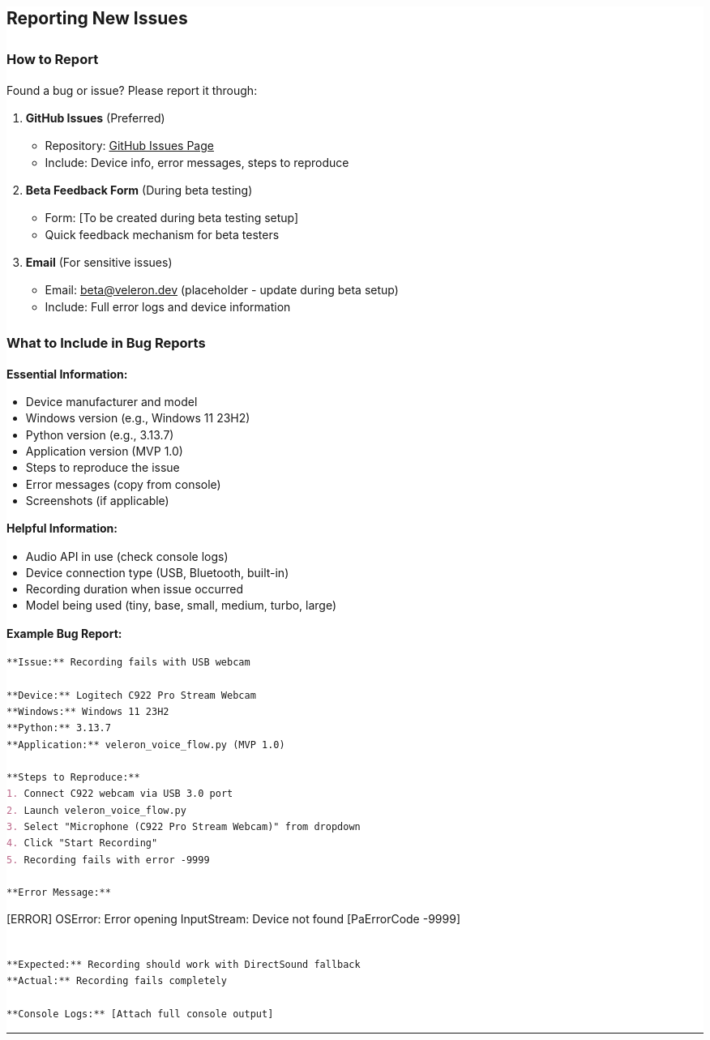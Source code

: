 
## Reporting New Issues

### How to Report

Found a bug or issue? Please report it through:

1. **GitHub Issues** (Preferred)
   - Repository: [GitHub Issues Page](https://github.com/openai/whisper/issues)
   - Include: Device info, error messages, steps to reproduce

2. **Beta Feedback Form** (During beta testing)
   - Form: [To be created during beta testing setup]
   - Quick feedback mechanism for beta testers

3. **Email** (For sensitive issues)
   - Email: beta@veleron.dev (placeholder - update during beta setup)
   - Include: Full error logs and device information

### What to Include in Bug Reports

**Essential Information:**
- Device manufacturer and model
- Windows version (e.g., Windows 11 23H2)
- Python version (e.g., 3.13.7)
- Application version (MVP 1.0)
- Steps to reproduce the issue
- Error messages (copy from console)
- Screenshots (if applicable)

**Helpful Information:**
- Audio API in use (check console logs)
- Device connection type (USB, Bluetooth, built-in)
- Recording duration when issue occurred
- Model being used (tiny, base, small, medium, turbo, large)

**Example Bug Report:**
```markdown
**Issue:** Recording fails with USB webcam

**Device:** Logitech C922 Pro Stream Webcam
**Windows:** Windows 11 23H2
**Python:** 3.13.7
**Application:** veleron_voice_flow.py (MVP 1.0)

**Steps to Reproduce:**
1. Connect C922 webcam via USB 3.0 port
2. Launch veleron_voice_flow.py
3. Select "Microphone (C922 Pro Stream Webcam)" from dropdown
4. Click "Start Recording"
5. Recording fails with error -9999

**Error Message:**
```
[ERROR] OSError: Error opening InputStream: Device not found [PaErrorCode -9999]
```

**Expected:** Recording should work with DirectSound fallback
**Actual:** Recording fails completely

**Console Logs:** [Attach full console output]
```

---